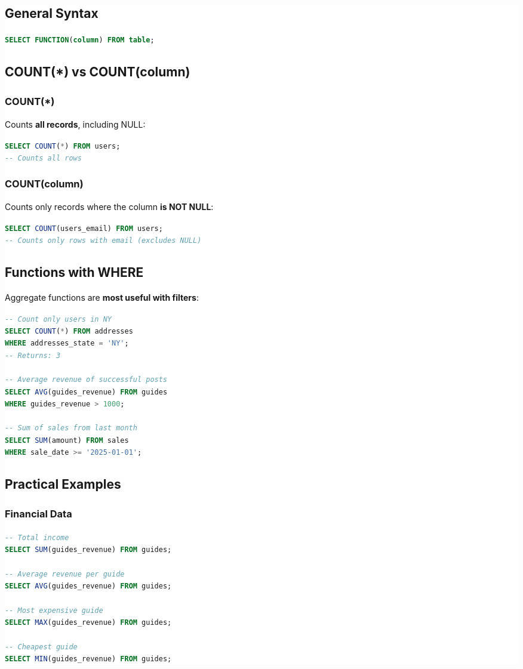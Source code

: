 ## General Syntax

```sql
SELECT FUNCTION(column) FROM table;
```

## COUNT(*) vs COUNT(column)

### COUNT(*)

Counts **all records**, including NULL:

```sql
SELECT COUNT(*) FROM users;
-- Counts all rows
```

### COUNT(column)

Counts only records where the column **is NOT NULL**:

```sql
SELECT COUNT(users_email) FROM users;
-- Counts only rows with email (excludes NULL)
```

## Functions with WHERE

Aggregate functions are **most useful with filters**:

```sql
-- Count only users in NY
SELECT COUNT(*) FROM addresses
WHERE addresses_state = 'NY';
-- Returns: 3

-- Average revenue of successful posts
SELECT AVG(guides_revenue) FROM guides
WHERE guides_revenue > 1000;

-- Sum of sales from last month
SELECT SUM(amount) FROM sales
WHERE sale_date >= '2025-01-01';
```

## Practical Examples

### Financial Data

```sql
-- Total income
SELECT SUM(guides_revenue) FROM guides;

-- Average revenue per guide
SELECT AVG(guides_revenue) FROM guides;

-- Most expensive guide
SELECT MAX(guides_revenue) FROM guides;

-- Cheapest guide
SELECT MIN(guides_revenue) FROM guides;
```
